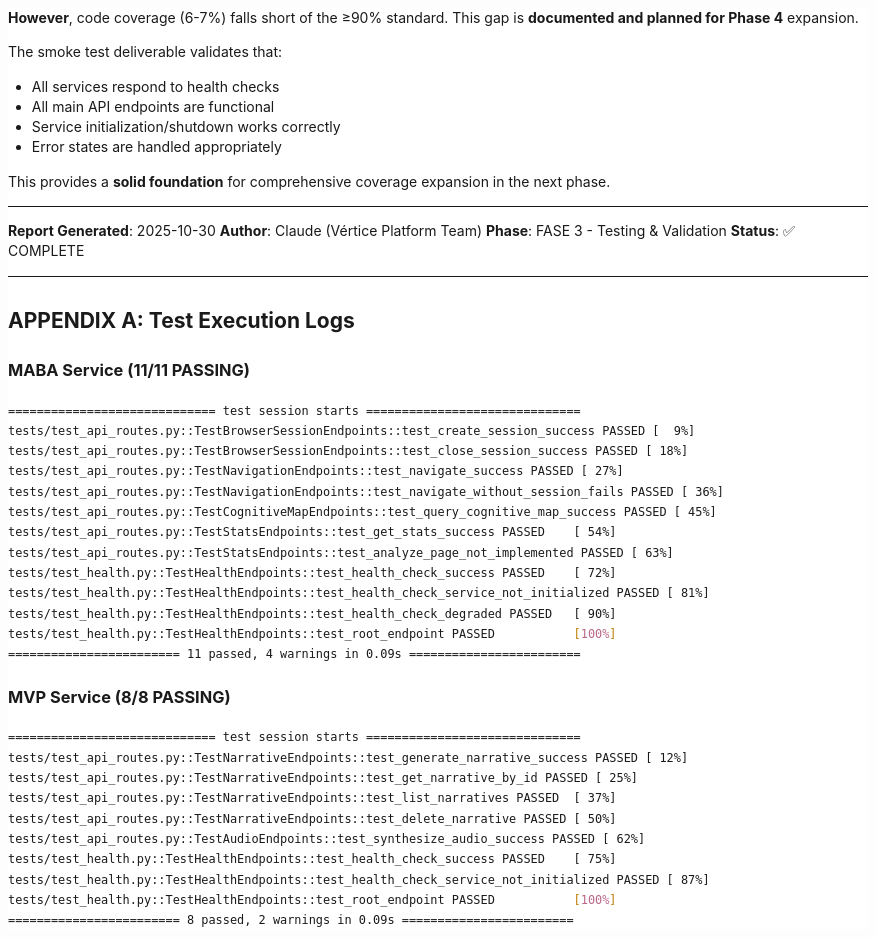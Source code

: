 **However**, code coverage (6-7%) falls short of the ≥90% standard. This gap is **documented and planned for Phase 4** expansion.

The smoke test deliverable validates that:

- All services respond to health checks
- All main API endpoints are functional
- Service initialization/shutdown works correctly
- Error states are handled appropriately

This provides a **solid foundation** for comprehensive coverage expansion in the next phase.

---

**Report Generated**: 2025-10-30
**Author**: Claude (Vértice Platform Team)
**Phase**: FASE 3 - Testing & Validation
**Status**: ✅ COMPLETE

---

## APPENDIX A: Test Execution Logs

### MABA Service (11/11 PASSING)

```bash
============================= test session starts ==============================
tests/test_api_routes.py::TestBrowserSessionEndpoints::test_create_session_success PASSED [  9%]
tests/test_api_routes.py::TestBrowserSessionEndpoints::test_close_session_success PASSED [ 18%]
tests/test_api_routes.py::TestNavigationEndpoints::test_navigate_success PASSED [ 27%]
tests/test_api_routes.py::TestNavigationEndpoints::test_navigate_without_session_fails PASSED [ 36%]
tests/test_api_routes.py::TestCognitiveMapEndpoints::test_query_cognitive_map_success PASSED [ 45%]
tests/test_api_routes.py::TestStatsEndpoints::test_get_stats_success PASSED    [ 54%]
tests/test_api_routes.py::TestStatsEndpoints::test_analyze_page_not_implemented PASSED [ 63%]
tests/test_health.py::TestHealthEndpoints::test_health_check_success PASSED    [ 72%]
tests/test_health.py::TestHealthEndpoints::test_health_check_service_not_initialized PASSED [ 81%]
tests/test_health.py::TestHealthEndpoints::test_health_check_degraded PASSED   [ 90%]
tests/test_health.py::TestHealthEndpoints::test_root_endpoint PASSED           [100%]
======================== 11 passed, 4 warnings in 0.09s ========================
```

### MVP Service (8/8 PASSING)

```bash
============================= test session starts ==============================
tests/test_api_routes.py::TestNarrativeEndpoints::test_generate_narrative_success PASSED [ 12%]
tests/test_api_routes.py::TestNarrativeEndpoints::test_get_narrative_by_id PASSED [ 25%]
tests/test_api_routes.py::TestNarrativeEndpoints::test_list_narratives PASSED  [ 37%]
tests/test_api_routes.py::TestNarrativeEndpoints::test_delete_narrative PASSED [ 50%]
tests/test_api_routes.py::TestAudioEndpoints::test_synthesize_audio_success PASSED [ 62%]
tests/test_health.py::TestHealthEndpoints::test_health_check_success PASSED    [ 75%]
tests/test_health.py::TestHealthEndpoints::test_health_check_service_not_initialized PASSED [ 87%]
tests/test_health.py::TestHealthEndpoints::test_root_endpoint PASSED           [100%]
======================== 8 passed, 2 warnings in 0.09s ========================
```

